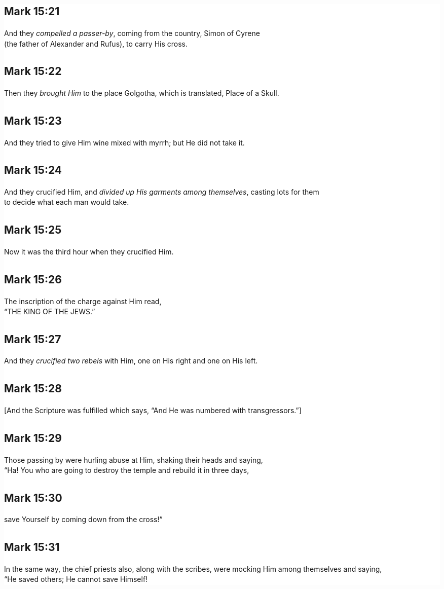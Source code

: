 
## Mark 15:21

And they _compelled a passer-by_, coming from the country, Simon of Cyrene  
(the father of Alexander and Rufus), to carry His cross.

## Mark 15:22

Then they _brought Him_ to the place Golgotha, which is translated, Place of a Skull.

## Mark 15:23

And they tried to give Him wine mixed with myrrh; but He did not take it.

## Mark 15:24

And they crucified Him, and _divided up His garments among themselves_, casting lots for them  
to decide what each man would take.

## Mark 15:25

Now it was the third hour when they crucified Him.

## Mark 15:26

The inscription of the charge against Him read,  
“THE KING OF THE JEWS.”

## Mark 15:27

And they _crucified two rebels_ with Him, one on His right and one on His left.

## Mark 15:28

[And the Scripture was fulfilled which says, “And He was numbered with transgressors.”]

## Mark 15:29

Those passing by were hurling abuse at Him, shaking their heads and saying,  
“Ha! You who are going to destroy the temple and rebuild it in three days,

## Mark 15:30

save Yourself by coming down from the cross!”

## Mark 15:31

In the same way, the chief priests also, along with the scribes, were mocking Him among themselves and saying,  
“He saved others; He cannot save Himself!
